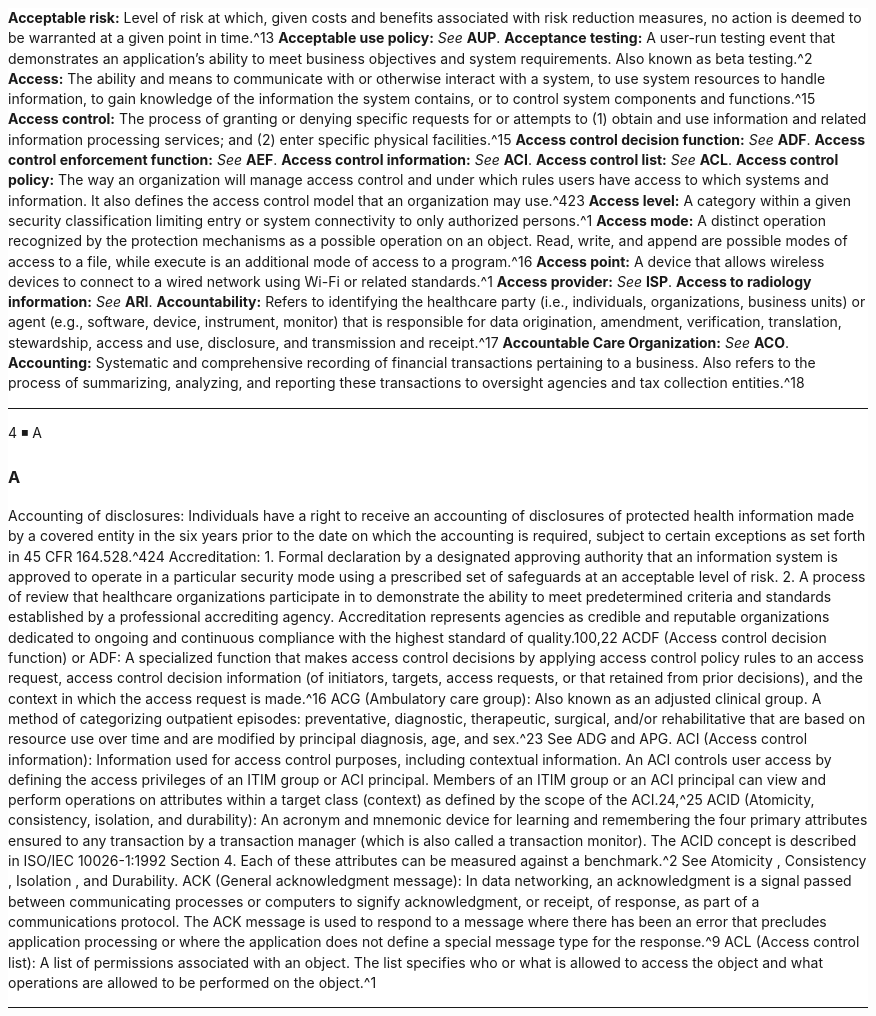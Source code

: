 **Acceptable risk:** Level of risk at which, given costs and benefits associated with risk reduction measures, no action is deemed to be warranted at a given point in time.^13 **Acceptable use policy:** _See_ **AUP**. **Acceptance testing:** A user-run testing event that demonstrates an application’s ability to meet business objectives and system requirements. Also known as beta testing.^2 **Access:** The ability and means to communicate with or otherwise interact with a system, to use system resources to handle information, to gain knowledge of the information the system contains, or to control system components and functions.^15 **Access control:** The process of granting or denying specific requests for or attempts to (1) obtain and use information and related information processing services; and (2) enter specific physical facilities.^15 **Access control decision function:** _See_ **ADF**. **Access control enforcement function:** _See_ **AEF**. **Access control information:** _See_ **ACI**. **Access control list:** _See_ **ACL**. **Access control policy:** The way an organization will manage access control and under which rules users have access to which systems and information. It also defines the access control model that an organization may use.^423 **Access level:** A category within a given security classification limiting entry or system connectivity to only authorized persons.^1 **Access mode:** A distinct operation recognized by the protection mechanisms as a possible operation on an object. Read, write, and append are possible modes of access to a file, while execute is an additional mode of access to a program.^16 **Access point:** A device that allows wireless devices to connect to a wired network using Wi-Fi or related standards.^1 **Access provider:** _See_ **ISP**. **Access to radiology information:** _See_ **ARI**. **Accountability:** Refers to identifying the healthcare party (i.e., individuals, organizations, business units) or agent (e.g., software, device, instrument, monitor) that is responsible for data origination, amendment, verification, translation, stewardship, access and use, disclosure, and transmission and receipt.^17 **Accountable Care Organization:** _See_ **ACO**. **Accounting:** Systematic and comprehensive recording of financial transactions pertaining to a business. Also refers to the process of summarizing, analyzing, and reporting these transactions to oversight agencies and tax collection entities.^18 

---

 4 ◾ A 

### A 

 Accounting of disclosures: Individuals have a right to receive an accounting of disclosures of protected health information made by a covered entity in the six years prior to the date on which the accounting is required, subject to certain exceptions as set forth in 45 CFR 164.528.^424 Accreditation: 1. Formal declaration by a designated approving authority that an information system is approved to operate in a particular security mode using a prescribed set of safeguards at an acceptable level of risk. 2. A process of review that healthcare organizations participate in to demonstrate the ability to meet predetermined criteria and standards established by a professional accrediting agency. Accreditation represents agencies as credible and reputable organizations dedicated to ongoing and continuous compliance with the highest standard of quality.100,22 ACDF (Access control decision function) or ADF: A specialized function that makes access control decisions by applying access control policy rules to an access request, access control decision information (of initiators, targets, access requests, or that retained from prior decisions), and the context in which the access request is made.^16 ACG (Ambulatory care group): Also known as an adjusted clinical group. A method of categorizing outpatient episodes: preventative, diagnostic, therapeutic, surgical, and/or rehabilitative that are based on resource use over time and are modified by principal diagnosis, age, and sex.^23 See ADG and APG. ACI (Access control information): Information used for access control purposes, including contextual information. An ACI controls user access by defining the access privileges of an ITIM group or ACI principal. Members of an ITIM group or an ACI principal can view and perform operations on attributes within a target class (context) as defined by the scope of the ACI.24,^25 ACID (Atomicity, consistency, isolation, and durability): An acronym and mnemonic device for learning and remembering the four primary attributes ensured to any transaction by a transaction manager (which is also called a transaction monitor). The ACID concept is described in ISO/IEC 10026-1:1992 Section 4. Each of these attributes can be measured against a benchmark.^2 See Atomicity , Consistency , Isolation , and Durability. ACK (General acknowledgment message): In data networking, an acknowledgment is a signal passed between communicating processes or computers to signify acknowledgment, or receipt, of response, as part of a communications protocol. The ACK message is used to respond to a message where there has been an error that precludes application processing or where the application does not define a special message type for the response.^9 ACL (Access control list): A list of permissions associated with an object. The list specifies who or what is allowed to access the object and what operations are allowed to be performed on the object.^1 

---